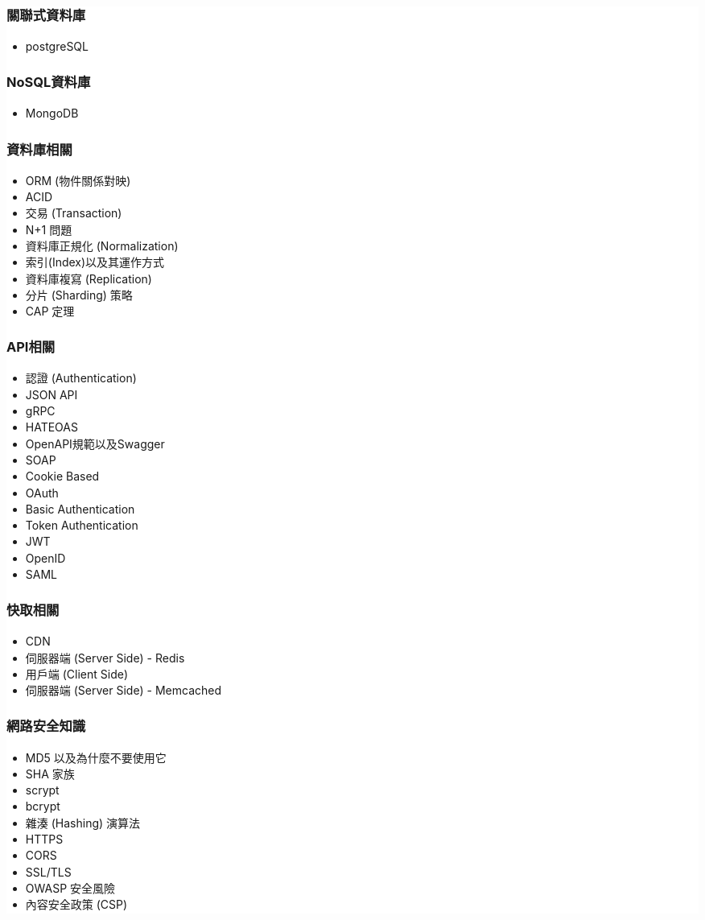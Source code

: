### 關聯式資料庫
* postgreSQL

### NoSQL資料庫
* MongoDB

### 資料庫相關
* ORM (物件關係對映)
* ACID
* 交易 (Transaction)
* N+1 問題
* 資料庫正規化 (Normalization)
* 索引(Index)以及其運作方式
* 資料庫複寫 (Replication)
* 分片 (Sharding) 策略
* CAP 定理

### API相關
* 認證 (Authentication)
* JSON API
* gRPC
* HATEOAS
* OpenAPI規範以及Swagger
* SOAP
* Cookie Based
* OAuth
* Basic Authentication
* Token Authentication
* JWT
* OpenID
* SAML

### 快取相關
* CDN
* 伺服器端 (Server Side) - Redis
* 用戶端 (Client Side)
* 伺服器端 (Server Side) - Memcached

### 網路安全知識
* MD5 以及為什麼不要使用它
* SHA 家族
* scrypt
* bcrypt
* 雜湊 (Hashing) 演算法
* HTTPS
* CORS
* SSL/TLS
* OWASP 安全風險
* 內容安全政策 (CSP)
